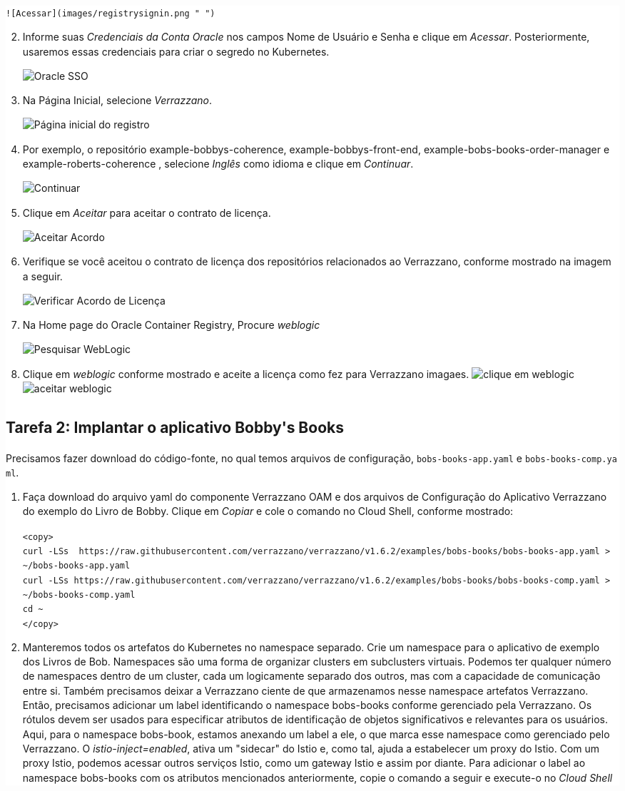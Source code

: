     ![Acessar](images/registrysignin.png " ")
    
2.  Informe suas _Credenciais da Conta Oracle_ nos campos Nome de Usuário e Senha e clique em _Acessar_. Posteriormente, usaremos essas credenciais para criar o segredo no Kubernetes.
    
    ![Oracle SSO](images/oraclesso.png " ")
    
3.  Na Página Inicial, selecione _Verrazzano_.
    
    ![Página inicial do registro](images/registryhomepage.png " ")
    
4.  Por exemplo, o repositório example-bobbys-coherence, example-bobbys-front-end, example-bobs-books-order-manager e example-roberts-coherence , selecione _Inglês_ como idioma e clique em _Continuar_.
    
    ![Continuar](images/continue.png " ")
    
5.  Clique em _Aceitar_ para aceitar o contrato de licença.
    
    ![Aceitar Acordo](images/acceptagreement.png " ")
    
6.  Verifique se você aceitou o contrato de licença dos repositórios relacionados ao Verrazzano, conforme mostrado na imagem a seguir.
    
    ![Verificar Acordo de Licença](images/verifyaggrement.png " ")
    
7.  Na Home page do Oracle Container Registry, Procure _weblogic_
    
    ![Pesquisar WebLogic](images/searchweblogic.png " ")
    
8.  Clique em _weblogic_ conforme mostrado e aceite a licença como fez para Verrazzano imagaes. ![clique em weblogic](images/clickweblogic.png) ![aceitar weblogic](images/acceptagreement.png " ")
    

## Tarefa 2: Implantar o aplicativo Bobby's Books

Precisamos fazer download do código-fonte, no qual temos arquivos de configuração, `bobs-books-app.yaml` e `bobs-books-comp.yaml`.

1.  Faça download do arquivo yaml do componente Verrazzano OAM e dos arquivos de Configuração do Aplicativo Verrazzano do exemplo do Livro de Bobby. Clique em _Copiar_ e cole o comando no Cloud Shell, conforme mostrado:
    
        <copy>
        curl -LSs  https://raw.githubusercontent.com/verrazzano/verrazzano/v1.6.2/examples/bobs-books/bobs-books-app.yaml >~/bobs-books-app.yaml
        curl -LSs https://raw.githubusercontent.com/verrazzano/verrazzano/v1.6.2/examples/bobs-books/bobs-books-comp.yaml >~/bobs-books-comp.yaml
        cd ~
        </copy>
        
2.  Manteremos todos os artefatos do Kubernetes no namespace separado. Crie um namespace para o aplicativo de exemplo dos Livros de Bob. Namespaces são uma forma de organizar clusters em subclusters virtuais. Podemos ter qualquer número de namespaces dentro de um cluster, cada um logicamente separado dos outros, mas com a capacidade de comunicação entre si. Também precisamos deixar a Verrazzano ciente de que armazenamos nesse namespace artefatos Verrazzano. Então, precisamos adicionar um label identificando o namespace bobs-books conforme gerenciado pela Verrazzano. Os rótulos devem ser usados para especificar atributos de identificação de objetos significativos e relevantes para os usuários. Aqui, para o namespace bobs-book, estamos anexando um label a ele, o que marca esse namespace como gerenciado pelo Verrazzano. O _istio-inject=enabled_, ativa um "sidecar" do Istio e, como tal, ajuda a estabelecer um proxy do Istio. Com um proxy Istio, podemos acessar outros serviços Istio, como um gateway Istio e assim por diante. Para adicionar o label ao namespace bobs-books com os atributos mencionados anteriormente, copie o comando a seguir e execute-o no _Cloud Shell_
    